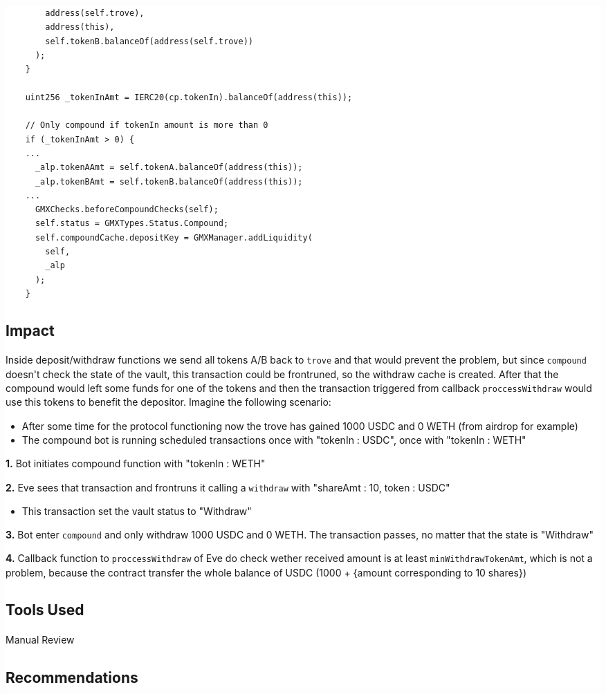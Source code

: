 ```    // Transfer any tokenA/B from trove to vault
        address(self.trove),
        address(this),
        self.tokenB.balanceOf(address(self.trove))
      );
    }

    uint256 _tokenInAmt = IERC20(cp.tokenIn).balanceOf(address(this));

    // Only compound if tokenIn amount is more than 0
    if (_tokenInAmt > 0) {
    ...
      _alp.tokenAAmt = self.tokenA.balanceOf(address(this));
      _alp.tokenBAmt = self.tokenB.balanceOf(address(this));
    ...
      GMXChecks.beforeCompoundChecks(self);
      self.status = GMXTypes.Status.Compound;
      self.compoundCache.depositKey = GMXManager.addLiquidity(
        self,
        _alp
      );
    }
```

## Impact
Inside deposit/withdraw functions we send all tokens A/B back to `trove` and that would prevent the problem, but since `compound` doesn't check the state of the vault, this transaction could be frontruned, so the withdraw cache is created. After that the compound would left some funds for one of the tokens and then the transaction triggered from callback `proccessWithdraw` would use this tokens to benefit the depositor.
Imagine the following scenario:
- After some time for the protocol functioning now the trove has gained 1000 USDC and 0 WETH (from airdrop for example)
- The compound bot is running scheduled transactions once with "tokenIn : USDC", once with "tokenIn : WETH" 

__1.__ Bot initiates compound function with "tokenIn : WETH"

__2.__ Eve sees that transaction and frontruns it calling a `withdraw` with "shareAmt : 10, token : USDC"
   - This transaction set the vault status to "Withdraw"

__3.__ Bot enter `compound` and only withdraw 1000 USDC and 0 WETH. The transaction passes, no matter that the state is "Withdraw"

__4.__ Callback function to `proccessWithdraw` of Eve do check wether received amount is at least `minWithdrawTokenAmt`, which is not a problem, because the contract transfer the whole balance of USDC (1000 + {amount corresponding to 10 shares})

## Tools Used
Manual Review
## Recommendations
